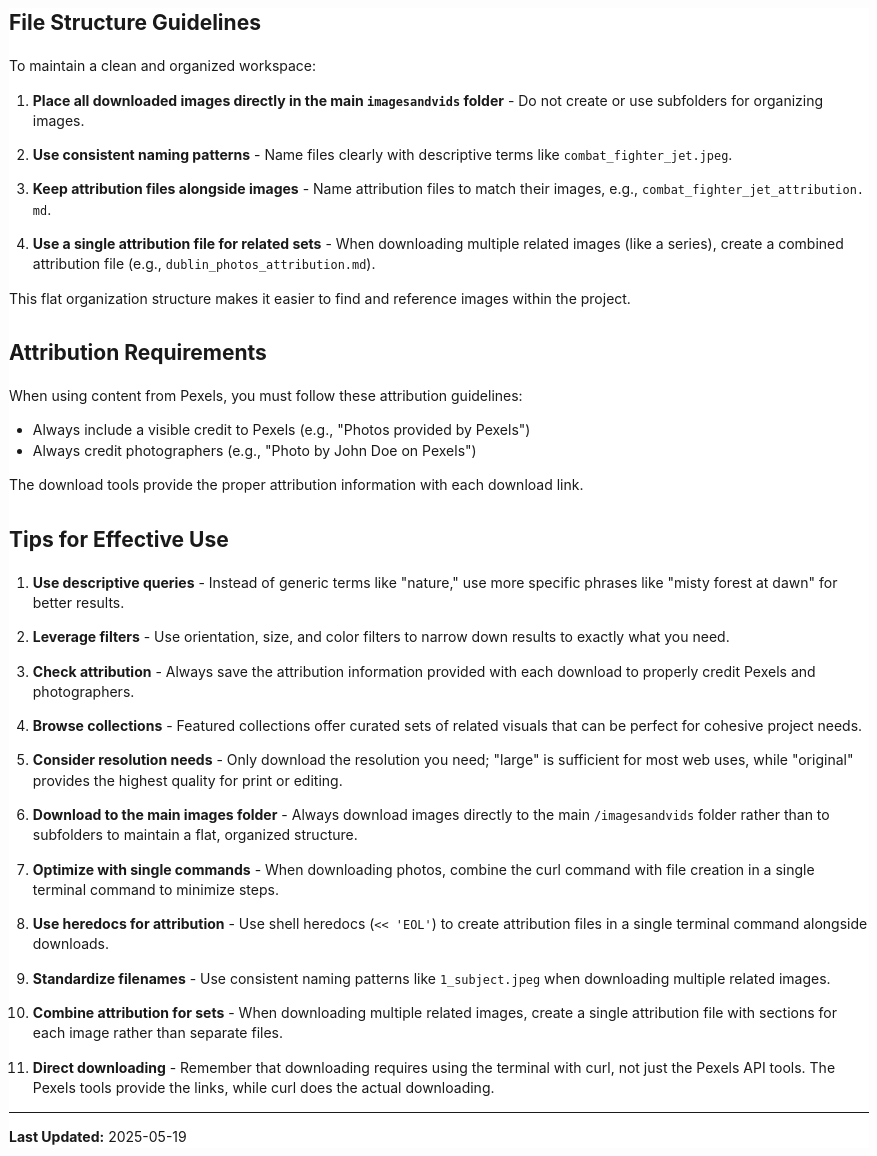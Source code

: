 ## File Structure Guidelines

To maintain a clean and organized workspace:

1. **Place all downloaded images directly in the main `imagesandvids` folder** - Do not create or use subfolders for organizing images.

2. **Use consistent naming patterns** - Name files clearly with descriptive terms like `combat_fighter_jet.jpeg`.

3. **Keep attribution files alongside images** - Name attribution files to match their images, e.g., `combat_fighter_jet_attribution.md`.

4. **Use a single attribution file for related sets** - When downloading multiple related images (like a series), create a combined attribution file (e.g., `dublin_photos_attribution.md`).

This flat organization structure makes it easier to find and reference images within the project.

## Attribution Requirements

When using content from Pexels, you must follow these attribution guidelines:

- Always include a visible credit to Pexels (e.g., "Photos provided by Pexels")
- Always credit photographers (e.g., "Photo by John Doe on Pexels")

The download tools provide the proper attribution information with each download link.

## Tips for Effective Use

1. **Use descriptive queries** - Instead of generic terms like "nature," use more specific phrases like "misty forest at dawn" for better results.

2. **Leverage filters** - Use orientation, size, and color filters to narrow down results to exactly what you need.

3. **Check attribution** - Always save the attribution information provided with each download to properly credit Pexels and photographers.

4. **Browse collections** - Featured collections offer curated sets of related visuals that can be perfect for cohesive project needs.

5. **Consider resolution needs** - Only download the resolution you need; "large" is sufficient for most web uses, while "original" provides the highest quality for print or editing.

6. **Download to the main images folder** - Always download images directly to the main `/imagesandvids` folder rather than to subfolders to maintain a flat, organized structure.

7. **Optimize with single commands** - When downloading photos, combine the curl command with file creation in a single terminal command to minimize steps.

8. **Use heredocs for attribution** - Use shell heredocs (`<< 'EOL'`) to create attribution files in a single terminal command alongside downloads.

8. **Standardize filenames** - Use consistent naming patterns like `1_subject.jpeg` when downloading multiple related images.

9. **Combine attribution for sets** - When downloading multiple related images, create a single attribution file with sections for each image rather than separate files.

10. **Direct downloading** - Remember that downloading requires using the terminal with curl, not just the Pexels API tools. The Pexels tools provide the links, while curl does the actual downloading.

---

**Last Updated:** 2025-05-19
